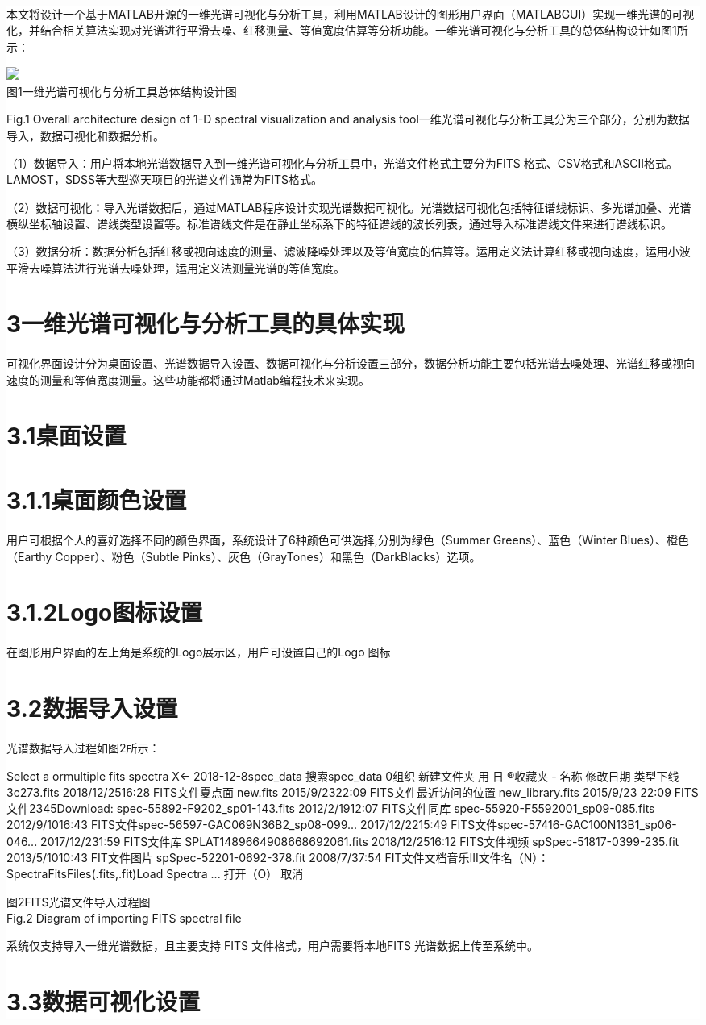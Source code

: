 本文将设计一个基于MATLAB开源的一维光谱可视化与分析工具，利用MATLAB设计的图形用户界面（MATLABGUI）实现一维光谱的可视化，并结合相关算法实现对光谱进行平滑去噪、红移测量、等值宽度估算等分析功能。一维光谱可视化与分析工具的总体结构设计如图1所示：

![](images/18c6b6c1f57a1b5e53af67d687b02b86d4bf2211bfd099b00ddecfdbcd950252.jpg)  
图1一维光谱可视化与分析工具总体结构设计图

Fig.1 Overall architecture design of 1-D spectral visualization and analysis tool一维光谱可视化与分析工具分为三个部分，分别为数据导入，数据可视化和数据分析。

（1）数据导入：用户将本地光谱数据导入到一维光谱可视化与分析工具中，光谱文件格式主要分为FITS 格式、CSV格式和ASCII格式。LAMOST，SDSS等大型巡天项目的光谱文件通常为FITS格式。

（2）数据可视化：导入光谱数据后，通过MATLAB程序设计实现光谱数据可视化。光谱数据可视化包括特征谱线标识、多光谱加叠、光谱横纵坐标轴设置、谱线类型设置等。标准谱线文件是在静止坐标系下的特征谱线的波长列表，通过导入标准谱线文件来进行谱线标识。

（3）数据分析：数据分析包括红移或视向速度的测量、滤波降噪处理以及等值宽度的估算等。运用定义法计算红移或视向速度，运用小波平滑去噪算法进行光谱去噪处理，运用定义法测量光谱的等值宽度。

# 3一维光谱可视化与分析工具的具体实现

可视化界面设计分为桌面设置、光谱数据导入设置、数据可视化与分析设置三部分，数据分析功能主要包括光谱去噪处理、光谱红移或视向速度的测量和等值宽度测量。这些功能都将通过Matlab编程技术来实现。

# 3.1桌面设置

# 3.1.1桌面颜色设置

用户可根据个人的喜好选择不同的颜色界面，系统设计了6种颜色可供选择,分别为绿色（Summer Greens）、蓝色（Winter Blues）、橙色（Earthy Copper）、粉色（Subtle Pinks）、灰色（GrayTones）和黑色（DarkBlacks）选项。

# 3.1.2Logo图标设置

在图形用户界面的左上角是系统的Logo展示区，用户可设置自己的Logo 图标

# 3.2数据导入设置

光谱数据导入过程如图2所示：

Select a ormultiple fits spectra X← 2018-12-8spec_data 搜索spec_data 0组织 新建文件夹 用 日 ®收藏夹 - 名称 修改日期 类型下线 3c273.fits 2018/12/2516:28 FITS文件夏点面 new.fits 2015/9/2322:09 FITS文件最近访问的位置 new_library.fits 2015/9/23 22:09 FITS文件2345Download: spec-55892-F9202_sp01-143.fits 2012/2/1912:07 FITS文件同库 spec-55920-F5592001_sp09-085.fits 2012/9/1016:43 FITS文件spec-56597-GAC069N36B2_sp08-099... 2017/12/2215:49 FITS文件spec-57416-GAC100N13B1_sp06-046... 2017/12/231:59 FITS文件库 SPLAT1489664908668692061.fits 2018/12/2516:12 FITS文件视频 spSpec-51817-0399-235.fit 2013/5/1010:43 FIT文件图片 spSpec-52201-0692-378.fit 2008/7/37:54 FIT文件文档音乐III文件名（N）： SpectraFitsFiles(.fits,.fit)Load Spectra ... 打开（O） 取消

图2FITS光谱文件导入过程图  
Fig.2 Diagram of importing FITS spectral file

系统仅支持导入一维光谱数据，且主要支持 FITS 文件格式，用户需要将本地FITS 光谱数据上传至系统中。

# 3.3数据可视化设置
